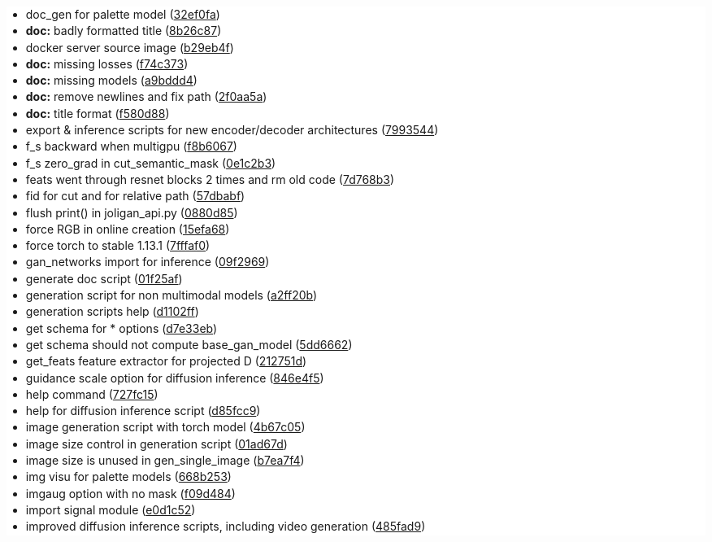 * doc_gen for palette model ([32ef0fa](https://github.com/jolibrain/joliGEN/commit/32ef0fa939e6c1f4795cd05e66657d4fbe801dff))
* **doc:** badly formatted title ([8b26c87](https://github.com/jolibrain/joliGEN/commit/8b26c8729cd363c6928c38df473befc883b0794b))
* docker server source image ([b29eb4f](https://github.com/jolibrain/joliGEN/commit/b29eb4f31c8d2498fc5835d978df9e744426a5b3))
* **doc:** missing losses ([f74c373](https://github.com/jolibrain/joliGEN/commit/f74c373e644b407d622171d20ddcc0d3793d35b8))
* **doc:** missing models ([a9bddd4](https://github.com/jolibrain/joliGEN/commit/a9bddd4147b4a24f1ab4bba47b19cfba49de0984))
* **doc:** remove newlines and fix path ([2f0aa5a](https://github.com/jolibrain/joliGEN/commit/2f0aa5a2c19916688badc097229b65df49d347f0))
* **doc:** title format ([f580d88](https://github.com/jolibrain/joliGEN/commit/f580d889aef69484ac2923a940ac42e0233a4d85))
* export & inference scripts for new encoder/decoder architectures ([7993544](https://github.com/jolibrain/joliGEN/commit/79935442739a6a219da6763adcaef22e5c88acf7))
* f_s backward when multigpu ([f8b6067](https://github.com/jolibrain/joliGEN/commit/f8b6067664cb84bd17b46b7a5e6de29b25db3e9b))
* f_s zero_grad in cut_semantic_mask ([0e1c2b3](https://github.com/jolibrain/joliGEN/commit/0e1c2b3443711749f9fe2d4314e2df8723a94b40))
* feats went through resnet blocks 2 times and rm old code ([7d768b3](https://github.com/jolibrain/joliGEN/commit/7d768b39235320ef9ccdbf2beab71aed95743110))
* fid for cut and for relative path ([57dbabf](https://github.com/jolibrain/joliGEN/commit/57dbabf6b070cbf789d50b52b03a77741945b9af))
* flush print() in joligan_api.py ([0880d85](https://github.com/jolibrain/joliGEN/commit/0880d857c7507ab7a8a67e62c9d3655125c552a8))
* force RGB in online creation ([15efa68](https://github.com/jolibrain/joliGEN/commit/15efa683287dafc78f0db092783f961a7e76f6ed))
* force torch to stable 1.13.1 ([7fffaf0](https://github.com/jolibrain/joliGEN/commit/7fffaf0c343c0fc8818e9370e4b09ffabf239ae9))
* gan_networks import for inference ([09f2969](https://github.com/jolibrain/joliGEN/commit/09f2969efb8044d891574d0a987c4b02675a4cfe))
* generate doc script ([01f25af](https://github.com/jolibrain/joliGEN/commit/01f25af4481f1aeb1ebe131b5510e96d485fbe94))
* generation script for non multimodal models ([a2ff20b](https://github.com/jolibrain/joliGEN/commit/a2ff20b03d072c2f50d08504533f99c28ebb0f98))
* generation scripts help ([d1102ff](https://github.com/jolibrain/joliGEN/commit/d1102ff5e3da388d9ca298c3fe1fd6a3dc8d0e4a))
* get schema for * options ([d7e33eb](https://github.com/jolibrain/joliGEN/commit/d7e33ebd14f4b5349b3c6f7661f0ef011210bc4f))
* get schema should not compute base_gan_model ([5dd6662](https://github.com/jolibrain/joliGEN/commit/5dd66625331ae6b330c0e8afb9a19336caec48ae))
* get_feats feature extractor for projected D ([212751d](https://github.com/jolibrain/joliGEN/commit/212751d580b468fb0030f404dab80540888ada23))
* guidance scale option for diffusion inference ([846e4f5](https://github.com/jolibrain/joliGEN/commit/846e4f58ba2c0d29b49bc77eb45fa3837253dbde))
* help command ([727fc15](https://github.com/jolibrain/joliGEN/commit/727fc157d17e5dc0c8edc9e5903b5eee09d77bb8))
* help for diffusion inference script ([d85fcc9](https://github.com/jolibrain/joliGEN/commit/d85fcc9bfe51db50005da0986ee60ca7215d1318))
* image generation script with torch model ([4b67c05](https://github.com/jolibrain/joliGEN/commit/4b67c05eba52f22fe606b8ab8623e4c059587786))
* image size control in generation script ([01ad67d](https://github.com/jolibrain/joliGEN/commit/01ad67d6ebe0cfa028d9d43d461019512a9d6695))
* image size is unused in gen_single_image ([b7ea7f4](https://github.com/jolibrain/joliGEN/commit/b7ea7f4d48058f600faf5c007bdeee441e37b003))
* img visu for palette models ([668b253](https://github.com/jolibrain/joliGEN/commit/668b253682918b1cabb2f4363ea2a65576d9355b))
* imgaug option with no mask ([f09d484](https://github.com/jolibrain/joliGEN/commit/f09d48450eb422de3afac11989a20a34751c0b02))
* import signal module ([e0d1c52](https://github.com/jolibrain/joliGEN/commit/e0d1c523ee70a3699197b9b8bb26d6485924e1a1))
* improved diffusion inference scripts, including video generation ([485fad9](https://github.com/jolibrain/joliGEN/commit/485fad90aa0fb444d08e952114c7f582cc002c3d))